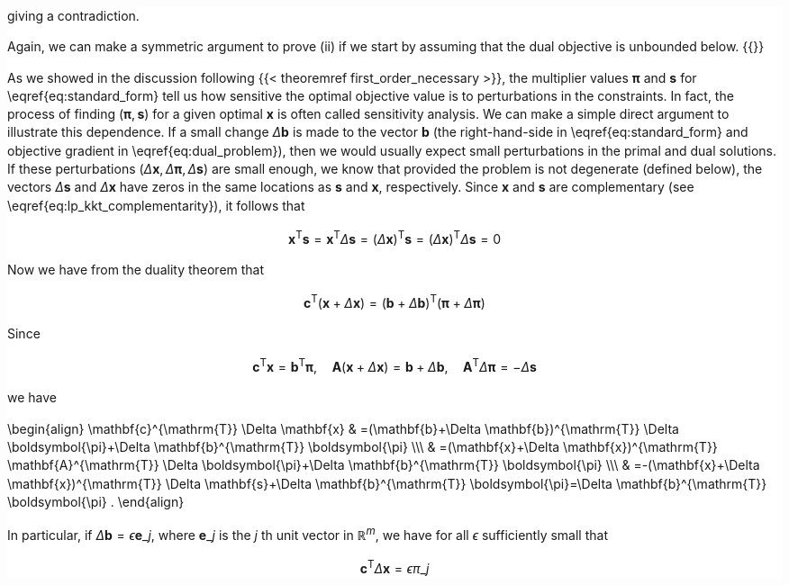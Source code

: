 giving a contradiction.

Again, we can make a symmetric argument to prove (ii) if we start by assuming that the dual objective is unbounded below.
{{</proof>}}

As we showed in the discussion following {{< theoremref first_order_necessary >}}, the multiplier values $\boldsymbol{\pi}$ and $\mathbf{s}$ for \eqref{eq:standard_form} tell us how sensitive the optimal objective value is to perturbations in the constraints. In fact, the process of finding $(\boldsymbol{\pi}, \mathbf{s})$ for a given optimal $\mathbf{x}$ is often called sensitivity analysis. We can make a simple direct argument to illustrate this dependence. If a small change $\Delta \mathbf{b}$ is made to the vector $\mathbf{b}$ (the right-hand-side in \eqref{eq:standard_form} and objective gradient in \eqref{eq:dual_problem}), then we would usually expect small perturbations in the primal and dual solutions. If these perturbations $(\Delta \mathbf{x}, \Delta \boldsymbol{\pi}, \Delta \mathbf{s})$ are small enough, we know that provided the problem is not degenerate (defined below), the vectors $\Delta \mathbf{s}$ and $\Delta \mathbf{x}$ have zeros in the same locations as $\mathbf{s}$ and $\mathbf{x}$, respectively. Since $\mathbf{x}$ and $\mathbf{s}$ are complementary (see \eqref{eq:lp_kkt_complementarity}), it follows that

$$
\mathbf{x}^{\mathrm{T}} \mathbf{s}=\mathbf{x}^{\mathrm{T}} \Delta \mathbf{s}=(\Delta \mathbf{x})^{\mathrm{T}} \mathbf{s}=(\Delta \mathbf{x})^{\mathrm{T}} \Delta \mathbf{s}=0
$$

Now we have from the duality theorem that

$$
\mathbf{c}^{\mathrm{T}}(\mathbf{x}+\Delta \mathbf{x})=(\mathbf{b}+\Delta \mathbf{b})^{\mathrm{T}}(\boldsymbol{\pi}+\Delta \boldsymbol{\pi})
$$

Since

$$
\mathbf{c}^{\mathrm{T}} \mathbf{x}=\mathbf{b}^{\mathrm{T}} \boldsymbol{\pi}, \quad \mathbf{A}(\mathbf{x}+\Delta \mathbf{x})=\mathbf{b}+\Delta \mathbf{b}, \quad \mathbf{A}^{\mathrm{T}} \Delta \boldsymbol{\pi}=-\Delta \mathbf{s}
$$

we have

\begin{align}
\mathbf{c}^{\mathrm{T}} \Delta \mathbf{x} & =(\mathbf{b}+\Delta \mathbf{b})^{\mathrm{T}} \Delta \boldsymbol{\pi}+\Delta \mathbf{b}^{\mathrm{T}} \boldsymbol{\pi} \\\\\\
& =(\mathbf{x}+\Delta \mathbf{x})^{\mathrm{T}} \mathbf{A}^{\mathrm{T}} \Delta \boldsymbol{\pi}+\Delta \mathbf{b}^{\mathrm{T}} \boldsymbol{\pi} \\\\\\
& =-(\mathbf{x}+\Delta \mathbf{x})^{\mathrm{T}} \Delta \mathbf{s}+\Delta \mathbf{b}^{\mathrm{T}} \boldsymbol{\pi}=\Delta \mathbf{b}^{\mathrm{T}} \boldsymbol{\pi} .
\end{align}

In particular, if $\Delta \mathbf{b}=\epsilon \mathbf{e}\_{j}$, where $\mathbf{e}\_{j}$ is the $j$ th unit vector in $\mathbb{R}^{m}$, we have for all $\epsilon$ sufficiently small that

$$
\mathbf{c}^{\mathrm{T}} \Delta \mathbf{x}=\epsilon \pi\_{j}
$$
